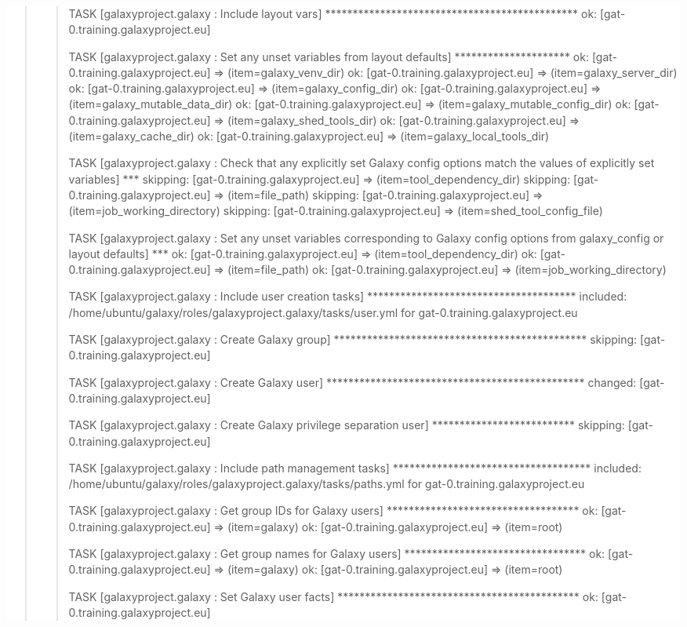 >    > TASK [galaxyproject.galaxy : Include layout vars] **********************************************
>    > ok: [gat-0.training.galaxyproject.eu]
>    >
>    > TASK [galaxyproject.galaxy : Set any unset variables from layout defaults] *********************
>    > ok: [gat-0.training.galaxyproject.eu] => (item=galaxy_venv_dir)
>    > ok: [gat-0.training.galaxyproject.eu] => (item=galaxy_server_dir)
>    > ok: [gat-0.training.galaxyproject.eu] => (item=galaxy_config_dir)
>    > ok: [gat-0.training.galaxyproject.eu] => (item=galaxy_mutable_data_dir)
>    > ok: [gat-0.training.galaxyproject.eu] => (item=galaxy_mutable_config_dir)
>    > ok: [gat-0.training.galaxyproject.eu] => (item=galaxy_shed_tools_dir)
>    > ok: [gat-0.training.galaxyproject.eu] => (item=galaxy_cache_dir)
>    > ok: [gat-0.training.galaxyproject.eu] => (item=galaxy_local_tools_dir)
>    >
>    > TASK [galaxyproject.galaxy : Check that any explicitly set Galaxy config options match the values of explicitly set variables] ***
>    > skipping: [gat-0.training.galaxyproject.eu] => (item=tool_dependency_dir)
>    > skipping: [gat-0.training.galaxyproject.eu] => (item=file_path)
>    > skipping: [gat-0.training.galaxyproject.eu] => (item=job_working_directory)
>    > skipping: [gat-0.training.galaxyproject.eu] => (item=shed_tool_config_file)
>    >
>    > TASK [galaxyproject.galaxy : Set any unset variables corresponding to Galaxy config options from galaxy_config or layout defaults] ***
>    > ok: [gat-0.training.galaxyproject.eu] => (item=tool_dependency_dir)
>    > ok: [gat-0.training.galaxyproject.eu] => (item=file_path)
>    > ok: [gat-0.training.galaxyproject.eu] => (item=job_working_directory)
>    >
>    > TASK [galaxyproject.galaxy : Include user creation tasks] **************************************
>    > included: /home/ubuntu/galaxy/roles/galaxyproject.galaxy/tasks/user.yml for gat-0.training.galaxyproject.eu
>    >
>    > TASK [galaxyproject.galaxy : Create Galaxy group] **********************************************
>    > skipping: [gat-0.training.galaxyproject.eu]
>    >
>    > TASK [galaxyproject.galaxy : Create Galaxy user] ***********************************************
>    > changed: [gat-0.training.galaxyproject.eu]
>    >
>    > TASK [galaxyproject.galaxy : Create Galaxy privilege separation user] **************************
>    > skipping: [gat-0.training.galaxyproject.eu]
>    >
>    > TASK [galaxyproject.galaxy : Include path management tasks] ************************************
>    > included: /home/ubuntu/galaxy/roles/galaxyproject.galaxy/tasks/paths.yml for gat-0.training.galaxyproject.eu
>    >
>    > TASK [galaxyproject.galaxy : Get group IDs for Galaxy users] ***********************************
>    > ok: [gat-0.training.galaxyproject.eu] => (item=galaxy)
>    > ok: [gat-0.training.galaxyproject.eu] => (item=root)
>    >
>    > TASK [galaxyproject.galaxy : Get group names for Galaxy users] *********************************
>    > ok: [gat-0.training.galaxyproject.eu] => (item=galaxy)
>    > ok: [gat-0.training.galaxyproject.eu] => (item=root)
>    >
>    > TASK [galaxyproject.galaxy : Set Galaxy user facts] ********************************************
>    > ok: [gat-0.training.galaxyproject.eu]
>    >